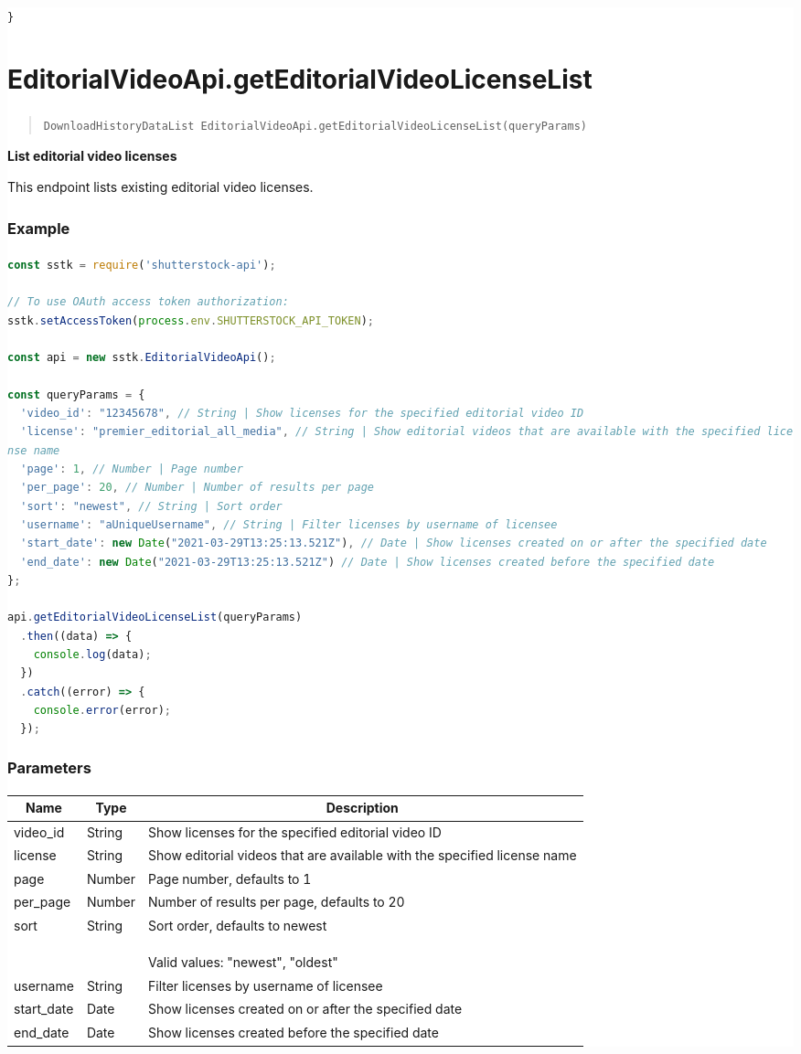 ```
}
```

<a name="getEditorialVideoLicenseList"></a>
# EditorialVideoApi.getEditorialVideoLicenseList
> `DownloadHistoryDataList EditorialVideoApi.getEditorialVideoLicenseList(queryParams)`

**List editorial video licenses**

This endpoint lists existing editorial video licenses.

### Example

```javascript
const sstk = require('shutterstock-api');

// To use OAuth access token authorization:
sstk.setAccessToken(process.env.SHUTTERSTOCK_API_TOKEN);

const api = new sstk.EditorialVideoApi();

const queryParams = { 
  'video_id': "12345678", // String | Show licenses for the specified editorial video ID
  'license': "premier_editorial_all_media", // String | Show editorial videos that are available with the specified license name
  'page': 1, // Number | Page number
  'per_page': 20, // Number | Number of results per page
  'sort': "newest", // String | Sort order
  'username': "aUniqueUsername", // String | Filter licenses by username of licensee
  'start_date': new Date("2021-03-29T13:25:13.521Z"), // Date | Show licenses created on or after the specified date
  'end_date': new Date("2021-03-29T13:25:13.521Z") // Date | Show licenses created before the specified date
};

api.getEditorialVideoLicenseList(queryParams)
  .then((data) => {
    console.log(data);
  })
  .catch((error) => {
    console.error(error);
  });

```

### Parameters


Name | Type | Description
------------- | ------------- | -------------
 video_id | String| Show licenses for the specified editorial video ID 
 license | String| Show editorial videos that are available with the specified license name 
 page | Number| Page number, defaults to 1 
 per_page | Number| Number of results per page, defaults to 20 
 sort | String| Sort order, defaults to newest <br/><br/>Valid values: "newest", "oldest"
 username | String| Filter licenses by username of licensee 
 start_date | Date| Show licenses created on or after the specified date 
 end_date | Date| Show licenses created before the specified date 
